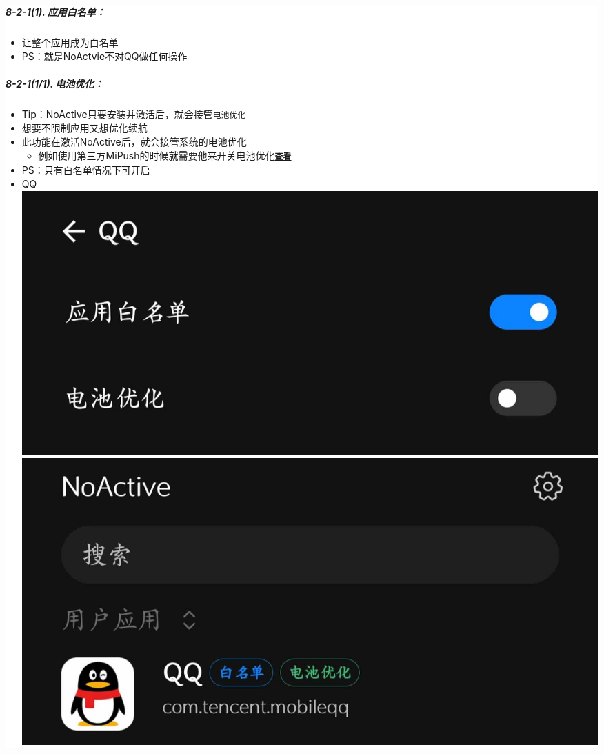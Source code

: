 ##### <i id="应用白名单"></i>8-2-1(1). 应用白名单：
- 让整个应用成为白名单
- PS：就是NoActvie不对QQ做任何操作

##### <i id="电池优化"></i>8-2-1(1/1). 电池优化：
- Tip：NoActive只要安装并激活后，就会接管`电池优化`
- 想要不限制应用又想优化续航
- 此功能在激活NoActive后，就会接管系统的电池优化
	 - 例如使用第三方MiPush的时候就需要他来开关电池优化<u>[**`查看`**](https://blog.bzmshang.top/MiPush-Framework_User-Guide#%E7%94%B5%E6%B1%A0%E4%BC%98%E5%8C%96 "查看")</u>
- PS：只有白名单情况下可开启
- QQ
[![](img/uploadfile/202210/365d1665990544.jpg)](img/uploadfile/202210/365d1665990544.jpg)
[![](img/uploadfile/202210/4df11665990838.jpg)](img/uploadfile/202210/4df11665990838.jpg)
